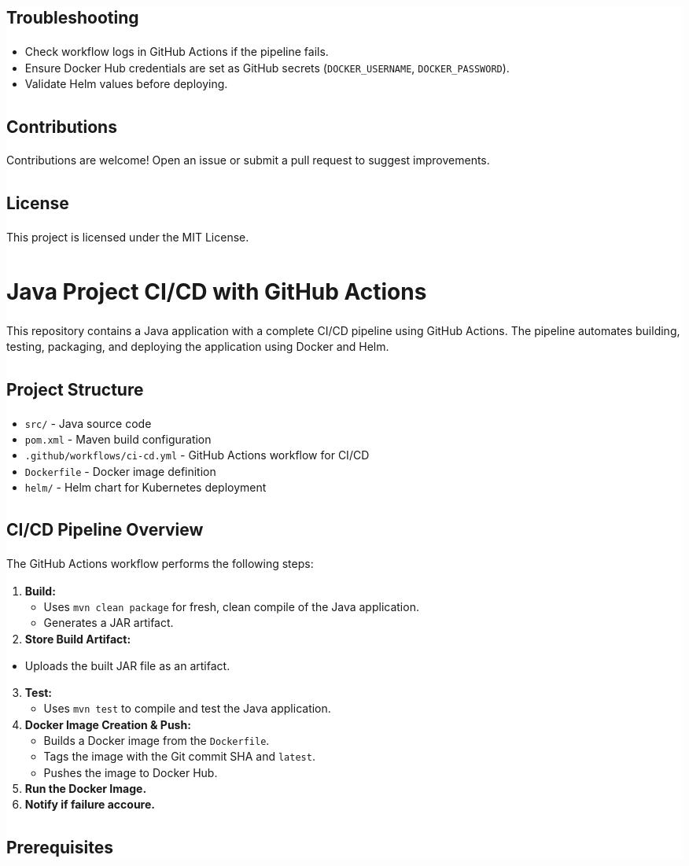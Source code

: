 ## Troubleshooting

- Check workflow logs in GitHub Actions if the pipeline fails.
- Ensure Docker Hub credentials are set as GitHub secrets (`DOCKER_USERNAME`, `DOCKER_PASSWORD`).
- Validate Helm values before deploying.

## Contributions

Contributions are welcome! Open an issue or submit a pull request to suggest improvements.

## License

This project is licensed under the MIT License.



# Java Project CI/CD with GitHub Actions

This repository contains a Java application with a complete CI/CD pipeline using GitHub Actions. The pipeline automates building, testing, packaging, and deploying the application using Docker and Helm.

## Project Structure

- `src/` - Java source code
- `pom.xml` - Maven build configuration
- `.github/workflows/ci-cd.yml` - GitHub Actions workflow for CI/CD
- `Dockerfile` - Docker image definition
- `helm/` - Helm chart for Kubernetes deployment

## CI/CD Pipeline Overview

The GitHub Actions workflow performs the following steps:

1. **Build:**
   - Uses `mvn clean package` for fresh, clean compile of the Java application.
   - Generates a JAR artifact.
2.  **Store Build Artifact:**
   - Uploads the built JAR file as an artifact.
3. **Test:**
   - Uses `mvn test` to compile and test the Java application.
4. **Docker Image Creation & Push:**
   - Builds a Docker image from the `Dockerfile`.
   - Tags the image with the Git commit SHA and `latest`.
   - Pushes the image to Docker Hub.
5. **Run the Docker Image.**
6. **Notify if failure accoure.**


     
## Prerequisites
